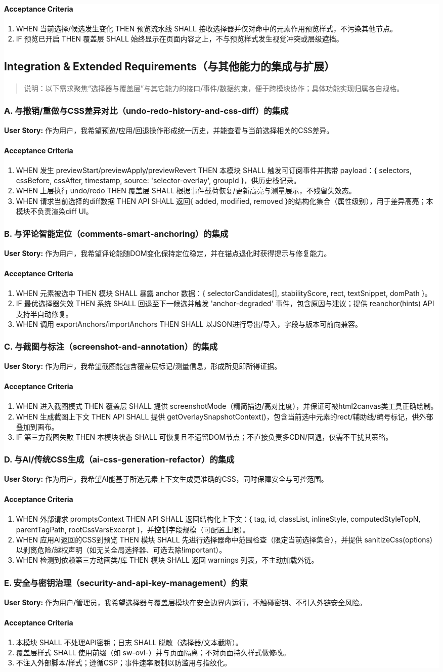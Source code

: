 #### Acceptance Criteria
1. WHEN 当前选择/候选发生变化 THEN 预览流水线 SHALL 接收选择器并仅对命中的元素作用预览样式，不污染其他节点。
2. IF 预览已开启 THEN 覆盖层 SHALL 始终显示在页面内容之上，不与预览样式发生视觉冲突或层级遮挡。

## Integration & Extended Requirements（与其他能力的集成与扩展）

> 说明：以下需求聚焦“选择器与覆盖层”与其它能力的接口/事件/数据约束，便于跨模块协作；具体功能实现归属各自规格。

### A. 与撤销/重做与CSS差异对比（undo-redo-history-and-css-diff）的集成
**User Story:** 作为用户，我希望预览/应用/回退操作形成统一历史，并能查看与当前选择相关的CSS差异。

#### Acceptance Criteria
1. WHEN 发生 previewStart/previewApply/previewRevert THEN 本模块 SHALL 触发可订阅事件并携带 payload：{ selectors, cssBefore, cssAfter, timestamp, source: 'selector-overlay', groupId }，供历史栈记录。
2. WHEN 上层执行 undo/redo THEN 覆盖层 SHALL 根据事件载荷恢复/更新高亮与测量展示，不残留失效态。
3. WHEN 请求当前选择的diff数据 THEN API SHALL 返回{ added, modified, removed }的结构化集合（属性级别），用于差异高亮；本模块不负责渲染diff UI。

### B. 与评论智能定位（comments-smart-anchoring）的集成
**User Story:** 作为用户，我希望评论能随DOM变化保持定位稳定，并在锚点退化时获得提示与修复能力。

#### Acceptance Criteria
1. WHEN 元素被选中 THEN 模块 SHALL 暴露 anchor 数据：{ selectorCandidates[], stabilityScore, rect, textSnippet, domPath }。
2. IF 最优选择器失效 THEN 系统 SHALL 回退至下一候选并触发 'anchor-degraded' 事件，包含原因与建议；提供 reanchor(hints) API 支持半自动修复。
3. WHEN 调用 exportAnchors/importAnchors THEN SHALL 以JSON进行导出/导入，字段与版本可前向兼容。

### C. 与截图与标注（screenshot-and-annotation）的集成
**User Story:** 作为用户，我希望截图能包含覆盖层标记/测量信息，形成所见即所得证据。

#### Acceptance Criteria
1. WHEN 进入截图模式 THEN 覆盖层 SHALL 提供 screenshotMode（精简描边/高对比度），并保证可被html2canvas类工具正确绘制。
2. WHEN 生成截图上下文 THEN API SHALL 提供 getOverlaySnapshotContext()，包含当前选中元素的rect/辅助线/编号标记，供外部叠加到画布。
3. IF 第三方截图失败 THEN 本模块状态 SHALL 可恢复且不遗留DOM节点；不直接负责多CDN/回退，仅需不干扰其策略。

### D. 与AI/传统CSS生成（ai-css-generation-refactor）的集成
**User Story:** 作为用户，我希望AI能基于所选元素上下文生成更准确的CSS，同时保障安全与可控范围。

#### Acceptance Criteria
1. WHEN 外部请求 promptsContext THEN API SHALL 返回结构化上下文：{ tag, id, classList, inlineStyle, computedStyleTopN, parentTagPath, rootCssVarsExcerpt }，并控制字段规模（可配置上限）。
2. WHEN 应用AI返回的CSS到预览 THEN 模块 SHALL 先进行选择器命中范围检查（限定当前选择集合），并提供 sanitizeCss(options) 以剥离危险/越权声明（如无关全局选择器、可选去除!important）。
3. WHEN 检测到依赖第三方动画类/库 THEN 模块 SHALL 返回 warnings 列表，不主动加载外链。

### E. 安全与密钥治理（security-and-api-key-management）约束
**User Story:** 作为用户/管理员，我希望选择器与覆盖层模块在安全边界内运行，不触碰密钥、不引入外链安全风险。

#### Acceptance Criteria
1. 本模块 SHALL 不处理API密钥；日志 SHALL 脱敏（选择器/文本截断）。
2. 覆盖层样式 SHALL 使用前缀（如 sw-ovl-）并与页面隔离；不对页面持久样式做修改。
3. 不注入外部脚本/样式；遵循CSP；事件速率限制以防滥用与指纹化。
